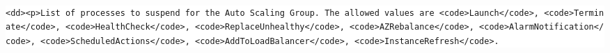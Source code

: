     <dd><p>List of processes to suspend for the Auto Scaling Group. The allowed values are <code>Launch</code>, <code>Terminate</code>, <code>HealthCheck</code>, <code>ReplaceUnhealthy</code>, <code>AZRebalance</code>, <code>AlarmNotification</code>, <code>ScheduledActions</code>, <code>AddToLoadBalancer</code>, <code>InstanceRefresh</code>.
